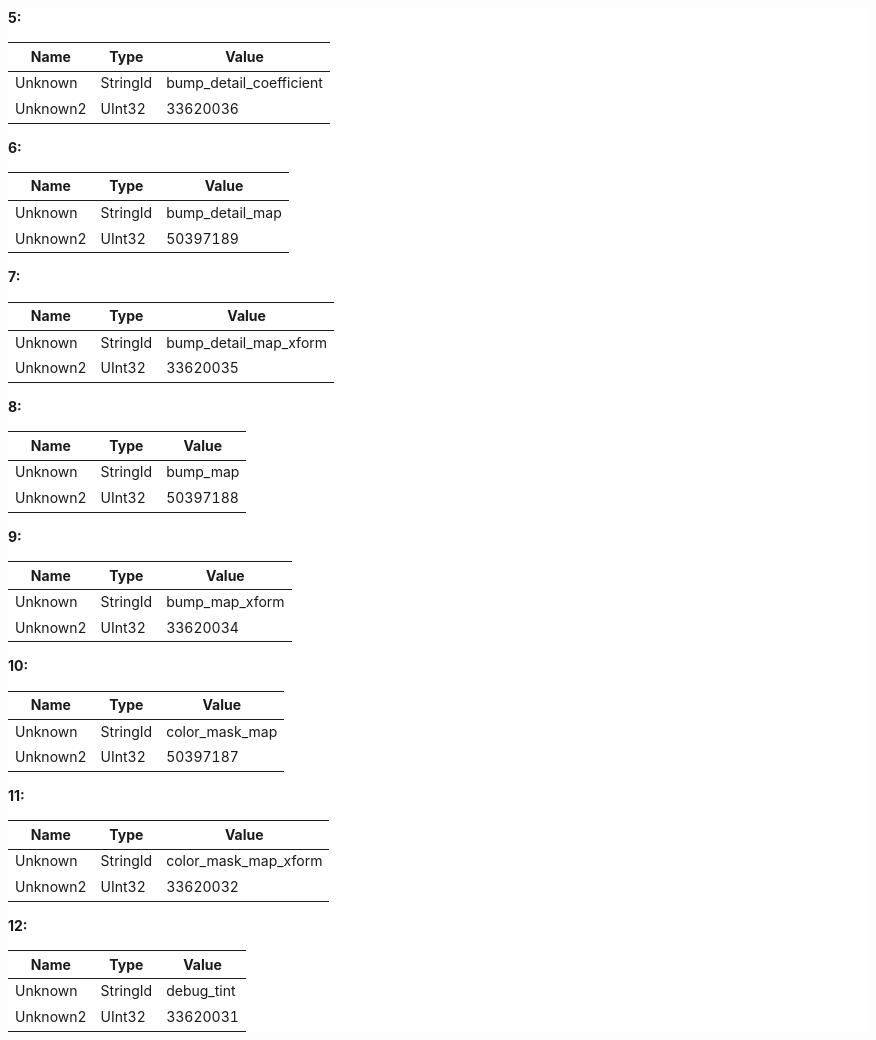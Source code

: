 **5:**

Name	| Type	| Value
---	|---	|---	|
Unknown	|StringId	|bump_detail_coefficient
Unknown2	|UInt32	|33620036


**6:**

Name	| Type	| Value
---	|---	|---	|
Unknown	|StringId	|bump_detail_map
Unknown2	|UInt32	|50397189


**7:**

Name	| Type	| Value
---	|---	|---	|
Unknown	|StringId	|bump_detail_map_xform
Unknown2	|UInt32	|33620035


**8:**

Name	| Type	| Value
---	|---	|---	|
Unknown	|StringId	|bump_map
Unknown2	|UInt32	|50397188


**9:**

Name	| Type	| Value
---	|---	|---	|
Unknown	|StringId	|bump_map_xform
Unknown2	|UInt32	|33620034


**10:**

Name	| Type	| Value
---	|---	|---	|
Unknown	|StringId	|color_mask_map
Unknown2	|UInt32	|50397187


**11:**

Name	| Type	| Value
---	|---	|---	|
Unknown	|StringId	|color_mask_map_xform
Unknown2	|UInt32	|33620032


**12:**

Name	| Type	| Value
---	|---	|---	|
Unknown	|StringId	|debug_tint
Unknown2	|UInt32	|33620031
